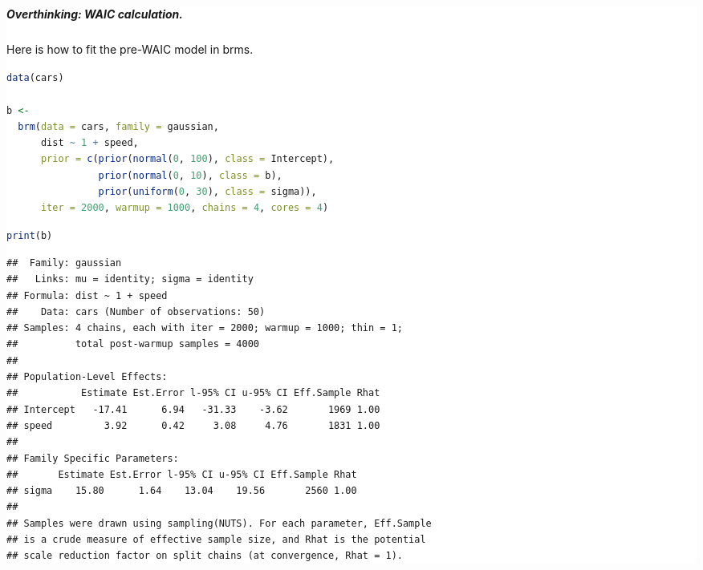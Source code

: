 ##### Overthinking: WAIC calculation.

Here is how to fit the pre-WAIC model in brms.

``` r
data(cars)

b <- 
  brm(data = cars, family = gaussian,
      dist ~ 1 + speed,
      prior = c(prior(normal(0, 100), class = Intercept),
                prior(normal(0, 10), class = b),
                prior(uniform(0, 30), class = sigma)),
      iter = 2000, warmup = 1000, chains = 4, cores = 4)
```

``` r
print(b) 
```

    ##  Family: gaussian 
    ##   Links: mu = identity; sigma = identity 
    ## Formula: dist ~ 1 + speed 
    ##    Data: cars (Number of observations: 50) 
    ## Samples: 4 chains, each with iter = 2000; warmup = 1000; thin = 1;
    ##          total post-warmup samples = 4000
    ## 
    ## Population-Level Effects: 
    ##           Estimate Est.Error l-95% CI u-95% CI Eff.Sample Rhat
    ## Intercept   -17.41      6.94   -31.33    -3.62       1969 1.00
    ## speed         3.92      0.42     3.08     4.76       1831 1.00
    ## 
    ## Family Specific Parameters: 
    ##       Estimate Est.Error l-95% CI u-95% CI Eff.Sample Rhat
    ## sigma    15.80      1.64    13.04    19.56       2560 1.00
    ## 
    ## Samples were drawn using sampling(NUTS). For each parameter, Eff.Sample 
    ## is a crude measure of effective sample size, and Rhat is the potential 
    ## scale reduction factor on split chains (at convergence, Rhat = 1).
